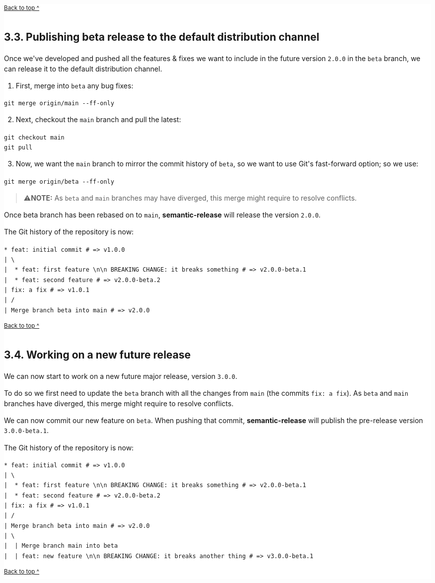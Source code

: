 <sup>[Back to top ^](#table-of-contents)</sup>

## 3.3. Publishing beta release to the default distribution channel

Once we've developed and pushed all the features & fixes we want to include in the future version `2.0.0` in the `beta` branch, we can release it to the default distribution channel.

1. First, merge into `beta` any bug fixes:
```shell
git merge origin/main --ff-only
```

2. Next, checkout the `main` branch and pull the latest:
```shell
git checkout main
git pull
```
3. Now, we want the `main` branch to mirror the commit history of `beta`, so we want to use Git's fast-forward option; so we use:
```shell
git merge origin/beta --ff-only
```
> ⚠️**NOTE:** As `beta` and `main` branches may have diverged, this merge might require to resolve conflicts.

Once beta branch has been rebased on to `main`, **semantic-release** will release the version `2.0.0`.

The Git history of the repository is now:

```
* feat: initial commit # => v1.0.0
| \
|  * feat: first feature \n\n BREAKING CHANGE: it breaks something # => v2.0.0-beta.1
|  * feat: second feature # => v2.0.0-beta.2
| fix: a fix # => v1.0.1
| /
| Merge branch beta into main # => v2.0.0
```

<sup>[Back to top ^](#table-of-contents)</sup>

## 3.4. Working on a new future release

We can now start to work on a new future major release, version `3.0.0`.

To do so we first need to update the `beta` branch with all the changes from `main` (the commits `fix: a fix`). As `beta` and `main` branches have diverged, this merge might require to resolve conflicts.

We can now commit our new feature on `beta`. When pushing that commit, **semantic-release** will publish the pre-release version `3.0.0-beta.1`.

The Git history of the repository is now:

```
* feat: initial commit # => v1.0.0
| \
|  * feat: first feature \n\n BREAKING CHANGE: it breaks something # => v2.0.0-beta.1
|  * feat: second feature # => v2.0.0-beta.2
| fix: a fix # => v1.0.1
| /
| Merge branch beta into main # => v2.0.0
| \
|  | Merge branch main into beta
|  | feat: new feature \n\n BREAKING CHANGE: it breaks another thing # => v3.0.0-beta.1
```

<sup>[Back to top ^](#table-of-contents)</sup>

[conventional-commits]: https://www.conventionalcommits.org
[gitflow]: https://www.atlassian.com/git/tutorials/comparing-workflows/gitflow-workflow
